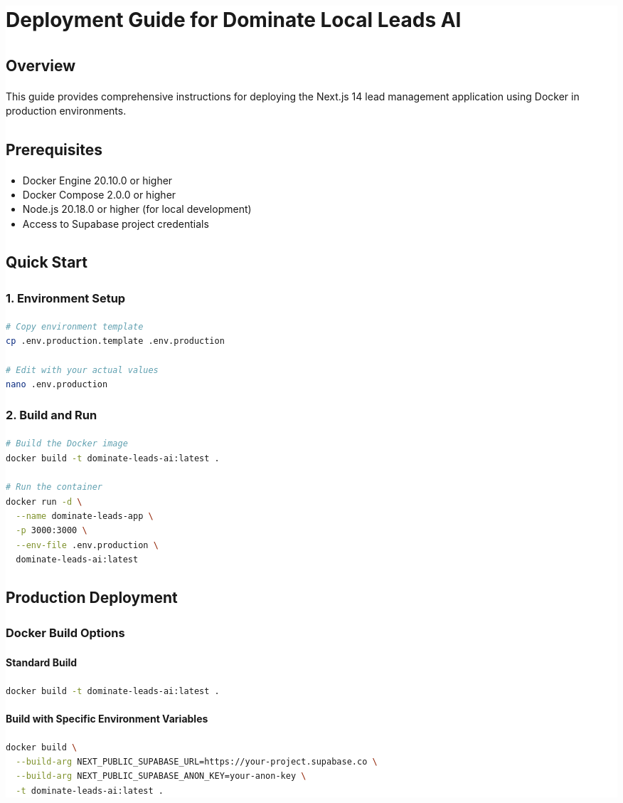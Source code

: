 # Deployment Guide for Dominate Local Leads AI

## Overview

This guide provides comprehensive instructions for deploying the Next.js 14 lead management application using Docker in production environments.

## Prerequisites

- Docker Engine 20.10.0 or higher
- Docker Compose 2.0.0 or higher
- Node.js 20.18.0 or higher (for local development)
- Access to Supabase project credentials

## Quick Start

### 1. Environment Setup

```bash
# Copy environment template
cp .env.production.template .env.production

# Edit with your actual values
nano .env.production
```

### 2. Build and Run

```bash
# Build the Docker image
docker build -t dominate-leads-ai:latest .

# Run the container
docker run -d \
  --name dominate-leads-app \
  -p 3000:3000 \
  --env-file .env.production \
  dominate-leads-ai:latest
```

## Production Deployment

### Docker Build Options

#### Standard Build
```bash
docker build -t dominate-leads-ai:latest .
```

#### Build with Specific Environment Variables
```bash
docker build \
  --build-arg NEXT_PUBLIC_SUPABASE_URL=https://your-project.supabase.co \
  --build-arg NEXT_PUBLIC_SUPABASE_ANON_KEY=your-anon-key \
  -t dominate-leads-ai:latest .
```
